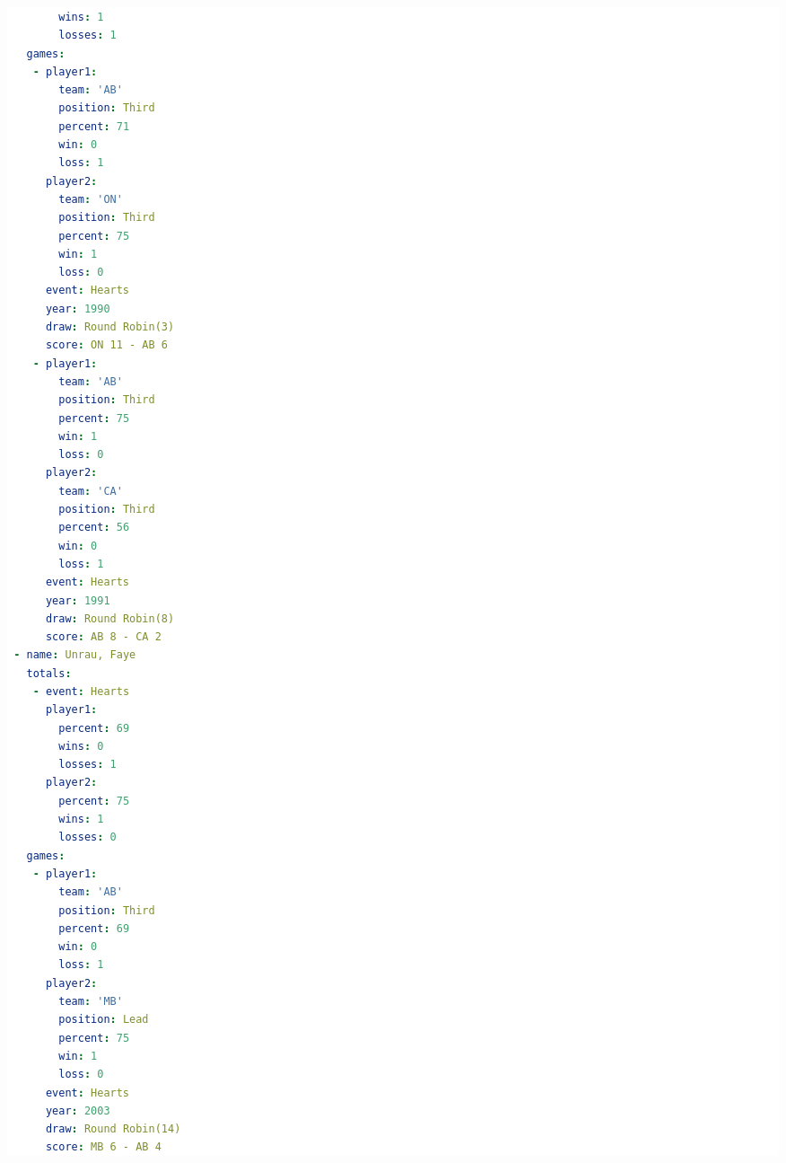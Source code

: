 ```yaml
        wins: 1
        losses: 1
   games:
    - player1:
        team: 'AB'
        position: Third
        percent: 71
        win: 0
        loss: 1
      player2:
        team: 'ON'
        position: Third
        percent: 75
        win: 1
        loss: 0
      event: Hearts
      year: 1990
      draw: Round Robin(3)
      score: ON 11 - AB 6
    - player1:
        team: 'AB'
        position: Third
        percent: 75
        win: 1
        loss: 0
      player2:
        team: 'CA'
        position: Third
        percent: 56
        win: 0
        loss: 1
      event: Hearts
      year: 1991
      draw: Round Robin(8)
      score: AB 8 - CA 2
 - name: Unrau, Faye
   totals:
    - event: Hearts
      player1:
        percent: 69
        wins: 0
        losses: 1
      player2:
        percent: 75
        wins: 1
        losses: 0
   games:
    - player1:
        team: 'AB'
        position: Third
        percent: 69
        win: 0
        loss: 1
      player2:
        team: 'MB'
        position: Lead
        percent: 75
        win: 1
        loss: 0
      event: Hearts
      year: 2003
      draw: Round Robin(14)
      score: MB 6 - AB 4
```